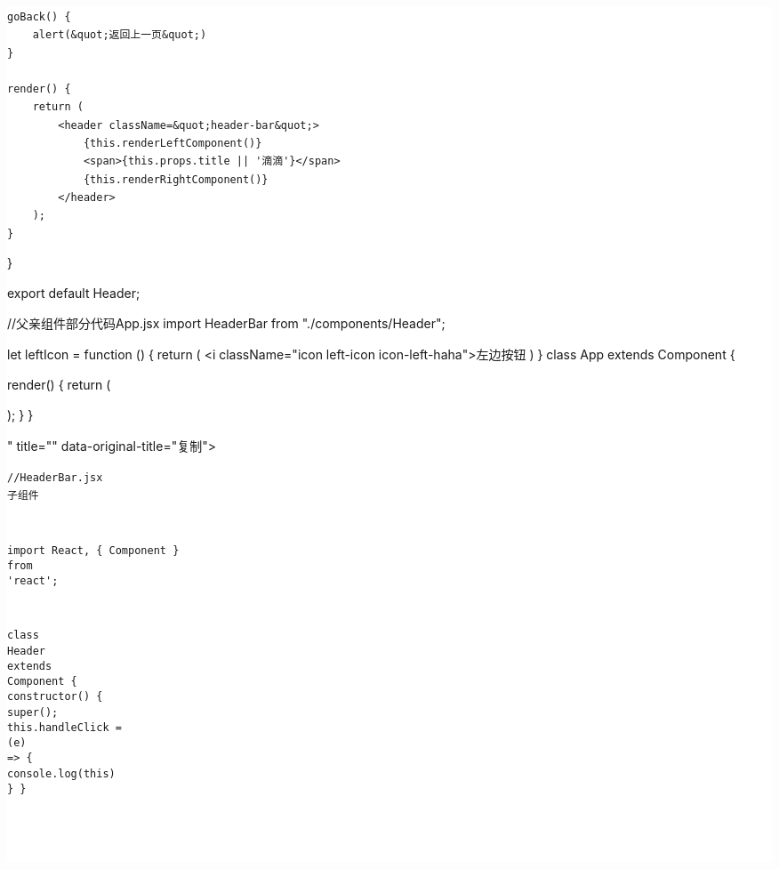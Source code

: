     goBack() {
        alert(&quot;返回上一页&quot;)
    }

    render() {
        return (
            <header className=&quot;header-bar&quot;>
                {this.renderLeftComponent()}
                <span>{this.props.title || '滴滴'}</span>
                {this.renderRightComponent()}
            </header>
        );
    }
}

export default Header;

//父亲组件部分代码App.jsx
import HeaderBar from &quot;./components/Header&quot;;

let leftIcon = function () {
  return (
    <a><i className=&quot;icon left-icon icon-left-haha&quot;></i>左边按钮</a>
  )
}
class App extends Component {

  render() {
    return (
      <div className=&quot;App&quot;>
        <HeaderBar title=&quot;滴滴打车&quot;  renderLeftComponent={leftIcon} />
      </div>
    );
  }
}

" title="" data-original-title="复制"></span>
      <span type="button" class="saveToNote code-tool" data-toggle="tooltip" data-placement="top" title="" data-original-title="放进笔记"></span>
      </div>
      </div><pre class="hljs javascript"><code><span class="hljs-comment">//HeaderBar.jsx  子组件</span>

<span class="hljs-keyword">import</span> React, { Component } <span class="hljs-keyword">from</span> <span class="hljs-string">'react'</span>;

<span class="hljs-class"><span class="hljs-keyword">class</span> <span class="hljs-title">Header</span> <span class="hljs-keyword">extends</span> <span class="hljs-title">Component</span> </span>{
    <span class="hljs-keyword">constructor</span>() {
        <span class="hljs-keyword">super</span>();
        <span class="hljs-keyword">this</span>.handleClick = <span class="hljs-function">(<span class="hljs-params">e</span>) =&gt;</span> {
            <span class="hljs-built_in">console</span>.log(<span class="hljs-keyword">this</span>)
        }
    }
